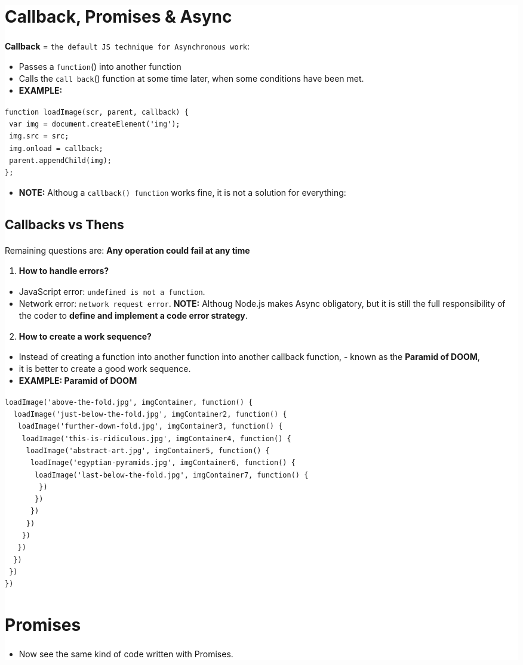 # Callback, Promises & Async

__Callback__ = `the default JS technique for Asynchronous work`: 
- Passes a `function`() into another function 
- Calls the `call back`() function at some time later, when some conditions have been met.
- __EXAMPLE:__
```
function loadImage(scr, parent, callback) {
 var img = document.createElement('img');
 img.src = src;
 img.onload = callback;
 parent.appendChild(img);
};
```
- __NOTE:__ Althoug a `callback() function` works fine, it is not a solution for everything:

## Callbacks vs Thens
Remaining questions are: __Any operation could fail at any time__

1) __How to handle errors?__ 
- JavaScript error: `undefined is not a function`.
- Network error: `network request error`.
__NOTE:__ Althoug Node.js makes Async obligatory, but it is still the full responsibility of the coder to __define and implement a code error strategy__.

2) __How to create a work sequence?__

- Instead of creating a function into another function into another callback function, - known as the __Paramid of DOOM__, 
- it is better to create a good work sequence.
- __EXAMPLE: Paramid of DOOM__
```
loadImage('above-the-fold.jpg', imgContainer, function() {
  loadImage('just-below-the-fold.jpg', imgContainer2, function() {
   loadImage('further-down-fold.jpg', imgContainer3, function() {
    loadImage('this-is-ridiculous.jpg', imgContainer4, function() {
     loadImage('abstract-art.jpg', imgContainer5, function() {
      loadImage('egyptian-pyramids.jpg', imgContainer6, function() {
       loadImage('last-below-the-fold.jpg', imgContainer7, function() {
        })
       })
      })
     })
    })
   })
  })
 })
})
```
# Promises 
- Now see the same kind of code written with Promises.
